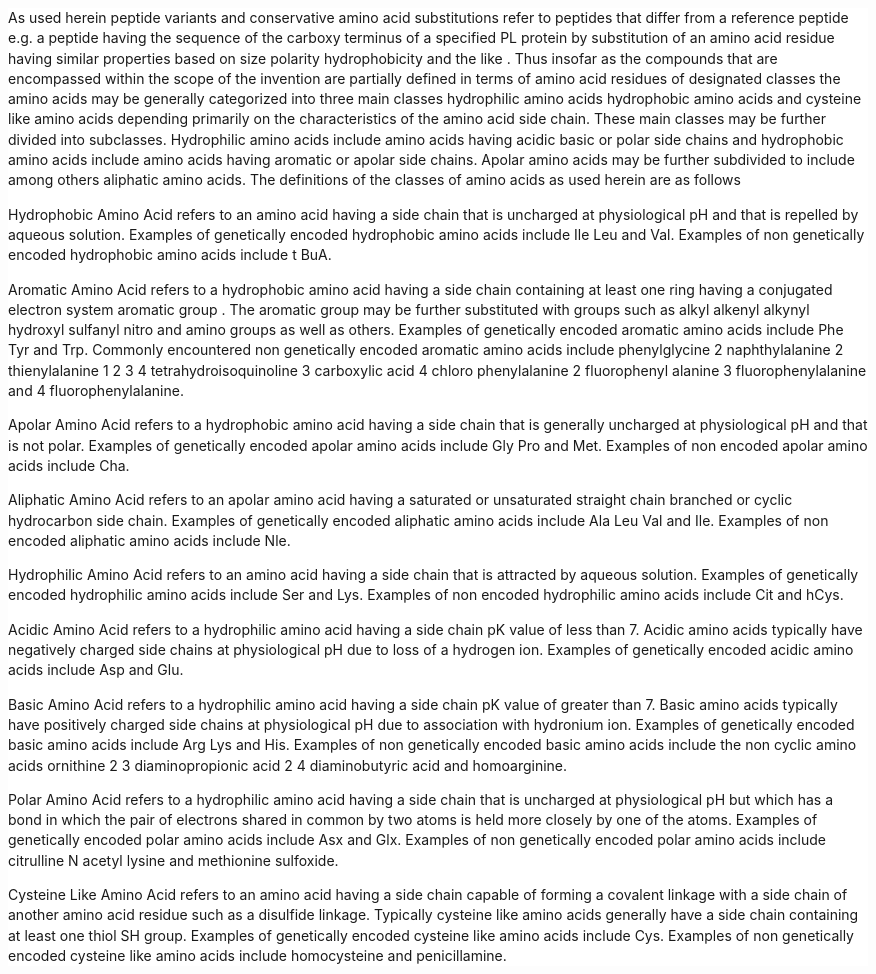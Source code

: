 As used herein peptide variants and conservative amino acid substitutions refer to peptides that differ from a reference peptide e.g. a peptide having the sequence of the carboxy terminus of a specified PL protein by substitution of an amino acid residue having similar properties based on size polarity hydrophobicity and the like . Thus insofar as the compounds that are encompassed within the scope of the invention are partially defined in terms of amino acid residues of designated classes the amino acids may be generally categorized into three main classes hydrophilic amino acids hydrophobic amino acids and cysteine like amino acids depending primarily on the characteristics of the amino acid side chain. These main classes may be further divided into subclasses. Hydrophilic amino acids include amino acids having acidic basic or polar side chains and hydrophobic amino acids include amino acids having aromatic or apolar side chains. Apolar amino acids may be further subdivided to include among others aliphatic amino acids. The definitions of the classes of amino acids as used herein are as follows 

 Hydrophobic Amino Acid refers to an amino acid having a side chain that is uncharged at physiological pH and that is repelled by aqueous solution. Examples of genetically encoded hydrophobic amino acids include Ile Leu and Val. Examples of non genetically encoded hydrophobic amino acids include t BuA.

 Aromatic Amino Acid refers to a hydrophobic amino acid having a side chain containing at least one ring having a conjugated electron system aromatic group . The aromatic group may be further substituted with groups such as alkyl alkenyl alkynyl hydroxyl sulfanyl nitro and amino groups as well as others. Examples of genetically encoded aromatic amino acids include Phe Tyr and Trp. Commonly encountered non genetically encoded aromatic amino acids include phenylglycine 2 naphthylalanine 2 thienylalanine 1 2 3 4 tetrahydroisoquinoline 3 carboxylic acid 4 chloro phenylalanine 2 fluorophenyl alanine 3 fluorophenylalanine and 4 fluorophenylalanine.

 Apolar Amino Acid refers to a hydrophobic amino acid having a side chain that is generally uncharged at physiological pH and that is not polar. Examples of genetically encoded apolar amino acids include Gly Pro and Met. Examples of non encoded apolar amino acids include Cha.

 Aliphatic Amino Acid refers to an apolar amino acid having a saturated or unsaturated straight chain branched or cyclic hydrocarbon side chain. Examples of genetically encoded aliphatic amino acids include Ala Leu Val and Ile. Examples of non encoded aliphatic amino acids include Nle.

 Hydrophilic Amino Acid refers to an amino acid having a side chain that is attracted by aqueous solution. Examples of genetically encoded hydrophilic amino acids include Ser and Lys. Examples of non encoded hydrophilic amino acids include Cit and hCys.

 Acidic Amino Acid refers to a hydrophilic amino acid having a side chain pK value of less than 7. Acidic amino acids typically have negatively charged side chains at physiological pH due to loss of a hydrogen ion. Examples of genetically encoded acidic amino acids include Asp and Glu.

 Basic Amino Acid refers to a hydrophilic amino acid having a side chain pK value of greater than 7. Basic amino acids typically have positively charged side chains at physiological pH due to association with hydronium ion. Examples of genetically encoded basic amino acids include Arg Lys and His. Examples of non genetically encoded basic amino acids include the non cyclic amino acids ornithine 2 3 diaminopropionic acid 2 4 diaminobutyric acid and homoarginine.

 Polar Amino Acid refers to a hydrophilic amino acid having a side chain that is uncharged at physiological pH but which has a bond in which the pair of electrons shared in common by two atoms is held more closely by one of the atoms. Examples of genetically encoded polar amino acids include Asx and Glx. Examples of non genetically encoded polar amino acids include citrulline N acetyl lysine and methionine sulfoxide.

 Cysteine Like Amino Acid refers to an amino acid having a side chain capable of forming a covalent linkage with a side chain of another amino acid residue such as a disulfide linkage. Typically cysteine like amino acids generally have a side chain containing at least one thiol SH group. Examples of genetically encoded cysteine like amino acids include Cys. Examples of non genetically encoded cysteine like amino acids include homocysteine and penicillamine.

